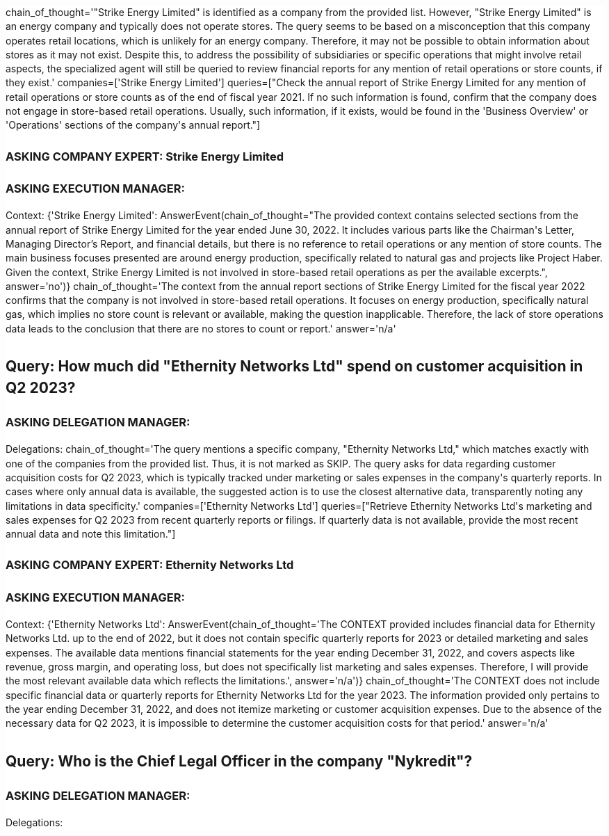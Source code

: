  chain_of_thought='"Strike Energy Limited" is identified as a company from the provided list. However, "Strike Energy Limited" is an energy company and typically does not operate stores. The query seems to be based on a misconception that this company operates retail locations, which is unlikely for an energy company. Therefore, it may not be possible to obtain information about stores as it may not exist. Despite this, to address the possibility of subsidiaries or specific operations that might involve retail aspects, the specialized agent will still be queried to review financial reports for any mention of retail operations or store counts, if they exist.' companies=['Strike Energy Limited'] queries=["Check the annual report of Strike Energy Limited for any mention of retail operations or store counts as of the end of fiscal year 2021. If no such information is found, confirm that the company does not engage in store-based retail operations. Usually, such information, if it exists, would be found in the 'Business Overview' or 'Operations' sections of the company's annual report."]
### ASKING COMPANY EXPERT: Strike Energy Limited
### ASKING EXECUTION MANAGER: 
Context: {'Strike Energy Limited': AnswerEvent(chain_of_thought="The provided context contains selected sections from the annual report of Strike Energy Limited for the year ended June 30, 2022. It includes various parts like the Chairman's Letter, Managing Director’s Report, and financial details, but there is no reference to retail operations or any mention of store counts. The main business focuses presented are around energy production, specifically related to natural gas and projects like Project Haber. Given the context, Strike Energy Limited is not involved in store-based retail operations as per the available excerpts.", answer='no')}
chain_of_thought='The context from the annual report sections of Strike Energy Limited for the fiscal year 2022 confirms that the company is not involved in store-based retail operations. It focuses on energy production, specifically natural gas, which implies no store count is relevant or available, making the question inapplicable. Therefore, the lack of store operations data leads to the conclusion that there are no stores to count or report.' answer='n/a'
## Query: How much did "Ethernity Networks Ltd" spend on customer acquisition in Q2 2023?
### ASKING DELEGATION MANAGER: 
Delegations: 
 chain_of_thought='The query mentions a specific company, "Ethernity Networks Ltd," which matches exactly with one of the companies from the provided list. Thus, it is not marked as SKIP. The query asks for data regarding customer acquisition costs for Q2 2023, which is typically tracked under marketing or sales expenses in the company\'s quarterly reports. In cases where only annual data is available, the suggested action is to use the closest alternative data, transparently noting any limitations in data specificity.' companies=['Ethernity Networks Ltd'] queries=["Retrieve Ethernity Networks Ltd's marketing and sales expenses for Q2 2023 from recent quarterly reports or filings. If quarterly data is not available, provide the most recent annual data and note this limitation."]
### ASKING COMPANY EXPERT: Ethernity Networks Ltd
### ASKING EXECUTION MANAGER: 
Context: {'Ethernity Networks Ltd': AnswerEvent(chain_of_thought='The CONTEXT provided includes financial data for Ethernity Networks Ltd. up to the end of 2022, but it does not contain specific quarterly reports for 2023 or detailed marketing and sales expenses. The available data mentions financial statements for the year ending December 31, 2022, and covers aspects like revenue, gross margin, and operating loss, but does not specifically list marketing and sales expenses. Therefore, I will provide the most relevant available data which reflects the limitations.', answer='n/a')}
chain_of_thought='The CONTEXT does not include specific financial data or quarterly reports for Ethernity Networks Ltd for the year 2023. The information provided only pertains to the year ending December 31, 2022, and does not itemize marketing or customer acquisition expenses. Due to the absence of the necessary data for Q2 2023, it is impossible to determine the customer acquisition costs for that period.' answer='n/a'
## Query: Who is the Chief Legal Officer in the company "Nykredit"?
### ASKING DELEGATION MANAGER: 
Delegations: 